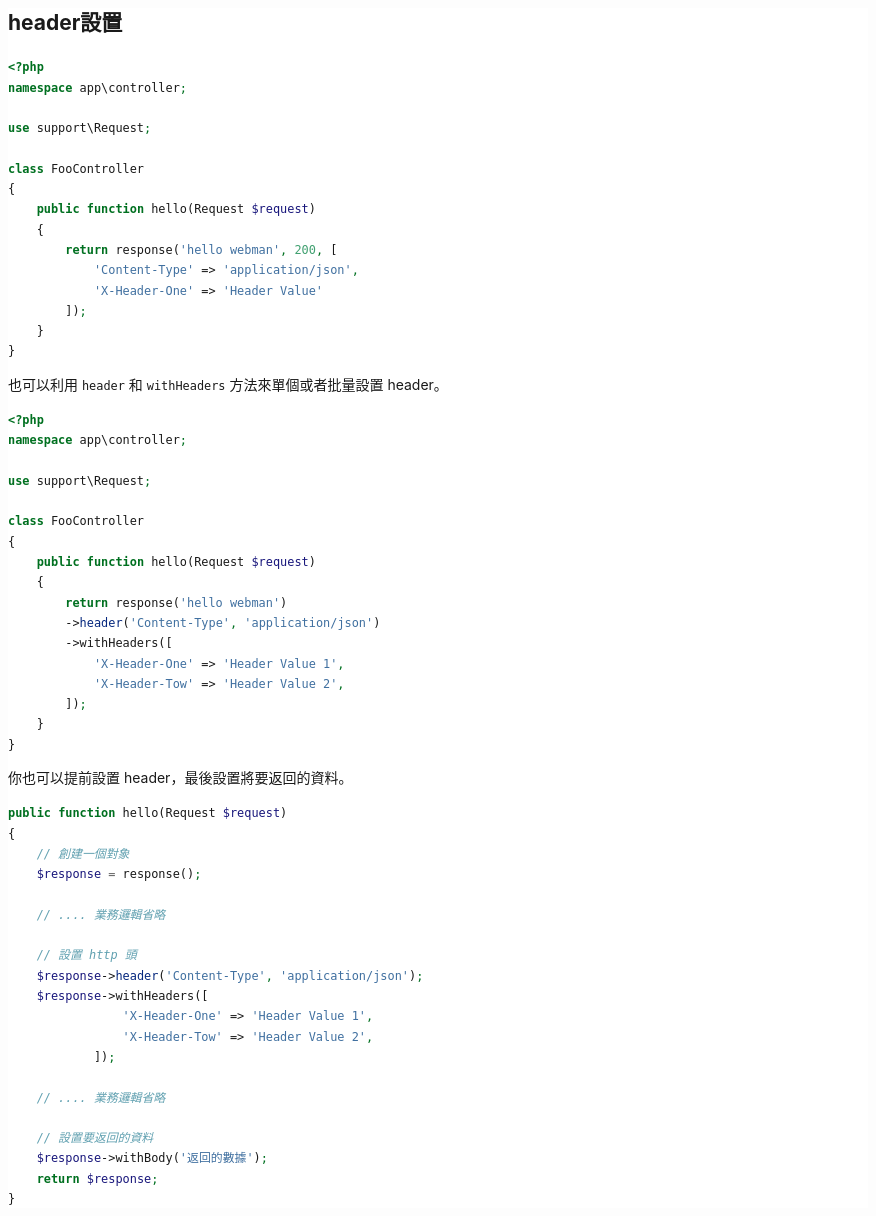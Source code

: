 
## header設置
```php
<?php
namespace app\controller;

use support\Request;

class FooController
{
    public function hello(Request $request)
    {
        return response('hello webman', 200, [
            'Content-Type' => 'application/json',
            'X-Header-One' => 'Header Value' 
        ]);
    }
}
```
也可以利用 `header` 和 `withHeaders` 方法來單個或者批量設置 header。
```php
<?php
namespace app\controller;

use support\Request;

class FooController
{
    public function hello(Request $request)
    {
        return response('hello webman')
        ->header('Content-Type', 'application/json')
        ->withHeaders([
            'X-Header-One' => 'Header Value 1',
            'X-Header-Tow' => 'Header Value 2',
        ]);
    }
}
```
你也可以提前設置 header，最後設置將要返回的資料。
```php
public function hello(Request $request)
{
    // 創建一個對象
    $response = response();
    
    // .... 業務邏輯省略
  
    // 設置 http 頭
    $response->header('Content-Type', 'application/json');
    $response->withHeaders([
                'X-Header-One' => 'Header Value 1',
                'X-Header-Tow' => 'Header Value 2',
            ]);

    // .... 業務邏輯省略

    // 設置要返回的資料
    $response->withBody('返回的數據');
    return $response;
}
```
